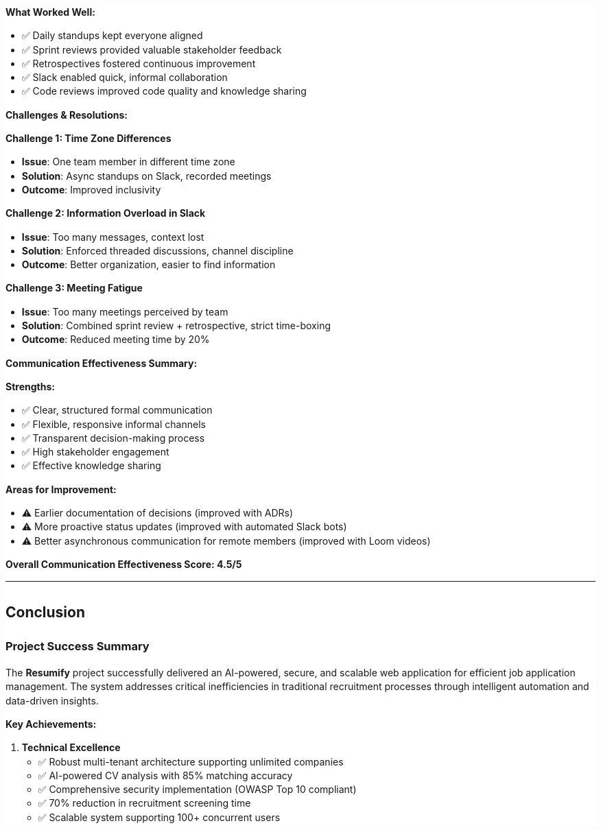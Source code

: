 **What Worked Well:**
- ✅ Daily standups kept everyone aligned
- ✅ Sprint reviews provided valuable stakeholder feedback
- ✅ Retrospectives fostered continuous improvement
- ✅ Slack enabled quick, informal collaboration
- ✅ Code reviews improved code quality and knowledge sharing

**Challenges & Resolutions:**

**Challenge 1: Time Zone Differences**
- **Issue**: One team member in different time zone
- **Solution**: Async standups on Slack, recorded meetings
- **Outcome**: Improved inclusivity

**Challenge 2: Information Overload in Slack**
- **Issue**: Too many messages, context lost
- **Solution**: Enforced threaded discussions, channel discipline
- **Outcome**: Better organization, easier to find information

**Challenge 3: Meeting Fatigue**
- **Issue**: Too many meetings perceived by team
- **Solution**: Combined sprint review + retrospective, strict time-boxing
- **Outcome**: Reduced meeting time by 20%

**Communication Effectiveness Summary:**

**Strengths:**
- ✅ Clear, structured formal communication
- ✅ Flexible, responsive informal channels
- ✅ Transparent decision-making process
- ✅ High stakeholder engagement
- ✅ Effective knowledge sharing

**Areas for Improvement:**
- ⚠️ Earlier documentation of decisions (improved with ADRs)
- ⚠️ More proactive status updates (improved with automated Slack bots)
- ⚠️ Better asynchronous communication for remote members (improved with Loom videos)

**Overall Communication Effectiveness Score: 4.5/5**

---

## Conclusion

### Project Success Summary

The **Resumify** project successfully delivered an AI-powered, secure, and scalable web application for efficient job application management. The system addresses critical inefficiencies in traditional recruitment processes through intelligent automation and data-driven insights.

**Key Achievements:**

1. **Technical Excellence**
   - ✅ Robust multi-tenant architecture supporting unlimited companies
   - ✅ AI-powered CV analysis with 85% matching accuracy
   - ✅ Comprehensive security implementation (OWASP Top 10 compliant)
   - ✅ 70% reduction in recruitment screening time
   - ✅ Scalable system supporting 100+ concurrent users
